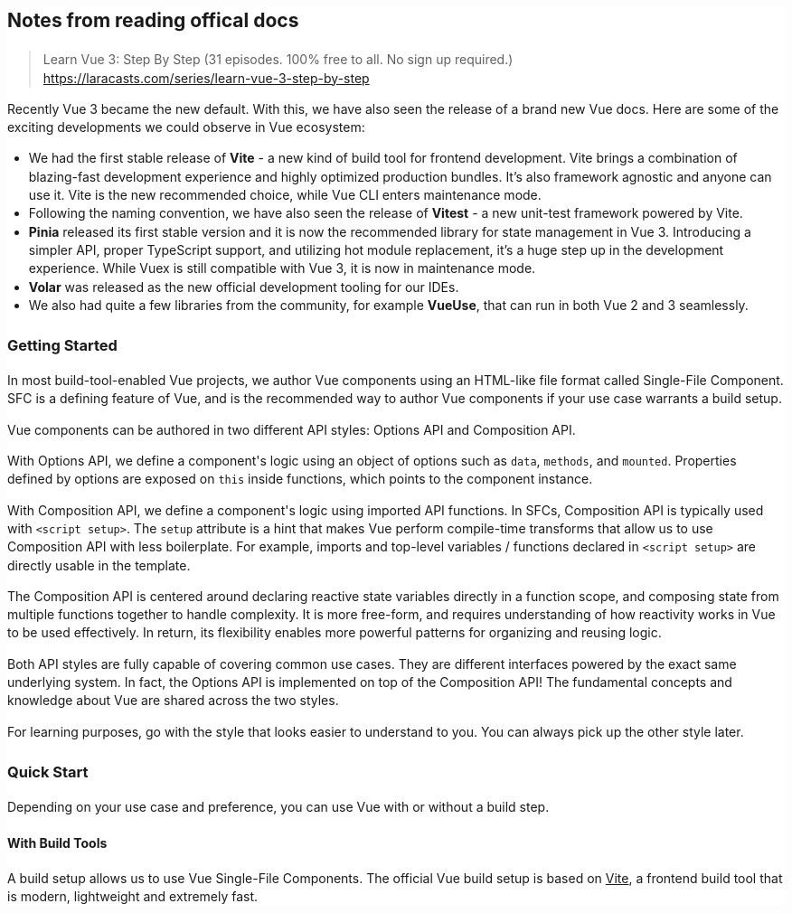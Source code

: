 ## Notes from reading offical docs

> Learn Vue 3: Step By Step (31 episodes. 100% free to all. No sign up required.)  
> https://laracasts.com/series/learn-vue-3-step-by-step

Recently Vue 3 became the new default. With this, we have also seen the release of a brand new Vue docs. Here are some of the exciting developments we could observe in Vue ecosystem:
- We had the first stable release of **Vite** - a new kind of build tool for frontend development. Vite brings a combination of blazing-fast development experience and highly optimized production bundles. It’s also framework agnostic and anyone can use it. Vite is the new recommended choice, while Vue CLI enters maintenance mode.
- Following the naming convention, we have also seen the release of **Vitest** - a new unit-test framework powered by Vite.
- **Pinia** released its first stable version and it is now the recommended library for state management in Vue 3. Introducing a simpler API, proper TypeScript support, and utilizing hot module replacement, it’s a huge step up in the development experience. While Vuex is still compatible with Vue 3, it is now in maintenance mode.
- **Volar** was released as the new official development tooling for our IDEs.
- We also had quite a few libraries from the community, for example **VueUse**, that can run in both Vue 2 and 3 seamlessly.

### Getting Started
In most build-tool-enabled Vue projects, we author Vue components using an HTML-like file format called Single-File Component. SFC is a defining feature of Vue, and is the recommended way to author Vue components if your use case warrants a build setup.

Vue components can be authored in two different API styles: Options API and Composition API.

With Options API, we define a component's logic using an object of options such as `data`, `methods`, and `mounted`. Properties defined by options are exposed on `this` inside functions, which points to the component instance.

With Composition API, we define a component's logic using imported API functions. In SFCs, Composition API is typically used with `<script setup>`. The `setup` attribute is a hint that makes Vue perform compile-time transforms that allow us to use Composition API with less boilerplate. For example, imports and top-level variables / functions declared in `<script setup>` are directly usable in the template.

The Composition API is centered around declaring reactive state variables directly in a function scope, and composing state from multiple functions together to handle complexity. It is more free-form, and requires understanding of how reactivity works in Vue to be used effectively. In return, its flexibility enables more powerful patterns for organizing and reusing logic.

Both API styles are fully capable of covering common use cases. They are different interfaces powered by the exact same underlying system. In fact, the Options API is implemented on top of the Composition API! The fundamental concepts and knowledge about Vue are shared across the two styles.

For learning purposes, go with the style that looks easier to understand to you. You can always pick up the other style later.

### Quick Start
Depending on your use case and preference, you can use Vue with or without a build step.

#### With Build Tools
A build setup allows us to use Vue Single-File Components. The official Vue build setup is based on [Vite](https://vitejs.dev), a frontend build tool that is modern, lightweight and extremely fast.
